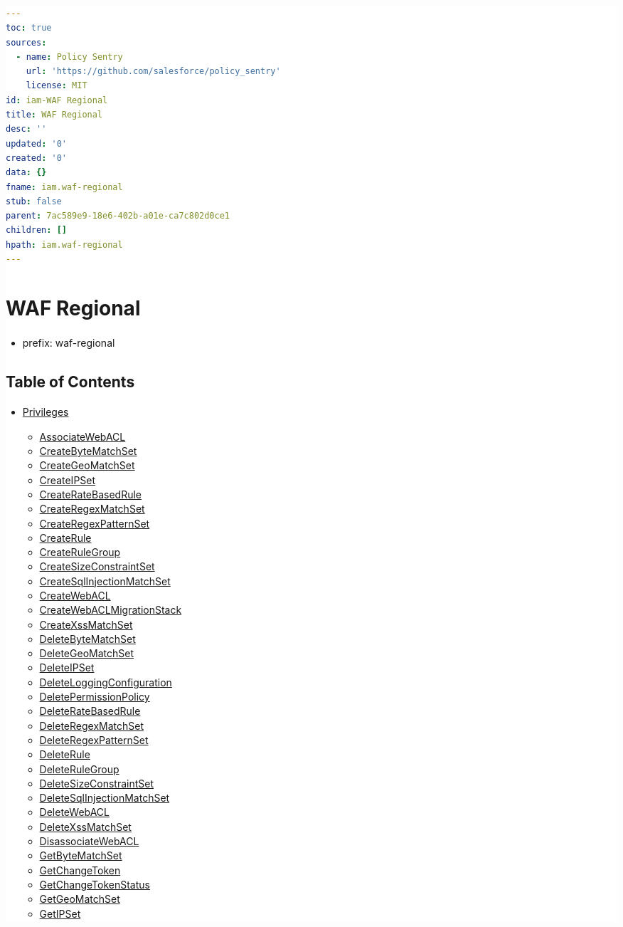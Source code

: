 ```yaml
---
toc: true
sources:
  - name: Policy Sentry
    url: 'https://github.com/salesforce/policy_sentry'
    license: MIT
id: iam-WAF Regional
title: WAF Regional
desc: ''
updated: '0'
created: '0'
data: {}
fname: iam.waf-regional
stub: false
parent: 7ac589e9-18e6-402b-a01e-ca7c802d0ce1
children: []
hpath: iam.waf-regional
---
```

# WAF Regional

- prefix: waf-regional

## Table of Contents

- [Privileges](#privileges)

  - [AssociateWebACL](#associatewebacl)
  - [CreateByteMatchSet](#createbytematchset)
  - [CreateGeoMatchSet](#creategeomatchset)
  - [CreateIPSet](#createipset)
  - [CreateRateBasedRule](#createratebasedrule)
  - [CreateRegexMatchSet](#createregexmatchset)
  - [CreateRegexPatternSet](#createregexpatternset)
  - [CreateRule](#createrule)
  - [CreateRuleGroup](#createrulegroup)
  - [CreateSizeConstraintSet](#createsizeconstraintset)
  - [CreateSqlInjectionMatchSet](#createsqlinjectionmatchset)
  - [CreateWebACL](#createwebacl)
  - [CreateWebACLMigrationStack](#createwebaclmigrationstack)
  - [CreateXssMatchSet](#createxssmatchset)
  - [DeleteByteMatchSet](#deletebytematchset)
  - [DeleteGeoMatchSet](#deletegeomatchset)
  - [DeleteIPSet](#deleteipset)
  - [DeleteLoggingConfiguration](#deleteloggingconfiguration)
  - [DeletePermissionPolicy](#deletepermissionpolicy)
  - [DeleteRateBasedRule](#deleteratebasedrule)
  - [DeleteRegexMatchSet](#deleteregexmatchset)
  - [DeleteRegexPatternSet](#deleteregexpatternset)
  - [DeleteRule](#deleterule)
  - [DeleteRuleGroup](#deleterulegroup)
  - [DeleteSizeConstraintSet](#deletesizeconstraintset)
  - [DeleteSqlInjectionMatchSet](#deletesqlinjectionmatchset)
  - [DeleteWebACL](#deletewebacl)
  - [DeleteXssMatchSet](#deletexssmatchset)
  - [DisassociateWebACL](#disassociatewebacl)
  - [GetByteMatchSet](#getbytematchset)
  - [GetChangeToken](#getchangetoken)
  - [GetChangeTokenStatus](#getchangetokenstatus)
  - [GetGeoMatchSet](#getgeomatchset)
  - [GetIPSet](#getipset)